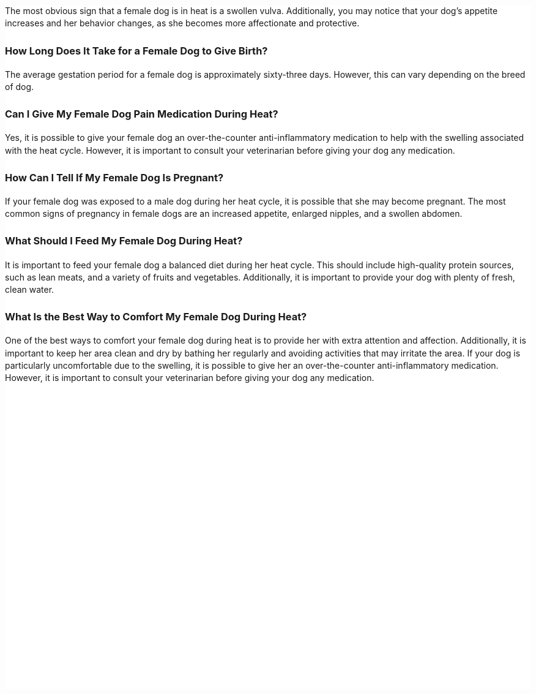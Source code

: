 The most obvious sign that a female dog is in heat is a swollen vulva. Additionally, you may notice that your dog’s appetite increases and her behavior changes, as she becomes more affectionate and protective.

<h3>How Long Does It Take for a Female Dog to Give Birth?</h3>

The average gestation period for a female dog is approximately sixty-three days. However, this can vary depending on the breed of dog.

<h3>Can I Give My Female Dog Pain Medication During Heat?</h3>

Yes, it is possible to give your female dog an over-the-counter anti-inflammatory medication to help with the swelling associated with the heat cycle. However, it is important to consult your veterinarian before giving your dog any medication.

<h3>How Can I Tell If My Female Dog Is Pregnant?</h3>

If your female dog was exposed to a male dog during her heat cycle, it is possible that she may become pregnant. The most common signs of pregnancy in female dogs are an increased appetite, enlarged nipples, and a swollen abdomen.

<h3>What Should I Feed My Female Dog During Heat?</h3>

It is important to feed your female dog a balanced diet during her heat cycle. This should include high-quality protein sources, such as lean meats, and a variety of fruits and vegetables. Additionally, it is important to provide your dog with plenty of fresh, clean water.

<h3>What Is the Best Way to Comfort My Female Dog During Heat?</h3>

One of the best ways to comfort your female dog during heat is to provide her with extra attention and affection. Additionally, it is important to keep her area clean and dry by bathing her regularly and avoiding activities that may irritate the area. If your dog is particularly uncomfortable due to the swelling, it is possible to give her an over-the-counter anti-inflammatory medication. However, it is important to consult your veterinarian before giving your dog any medication.

<div style="position: relative; padding-bottom: 56.25%; overflow: hidden"><iframe src="https://www.youtube.com/embed/Z7KZ5Z8bKjg" frameborder="0" allow="accelerometer; autoplay; clipboard-write; encrypted-media; gyroscope; picture-in-picture; web-share" allowfullscreen style="position: absolute; top: 0; left: 0; width: 100%; height: 100%;"></iframe>
</div>